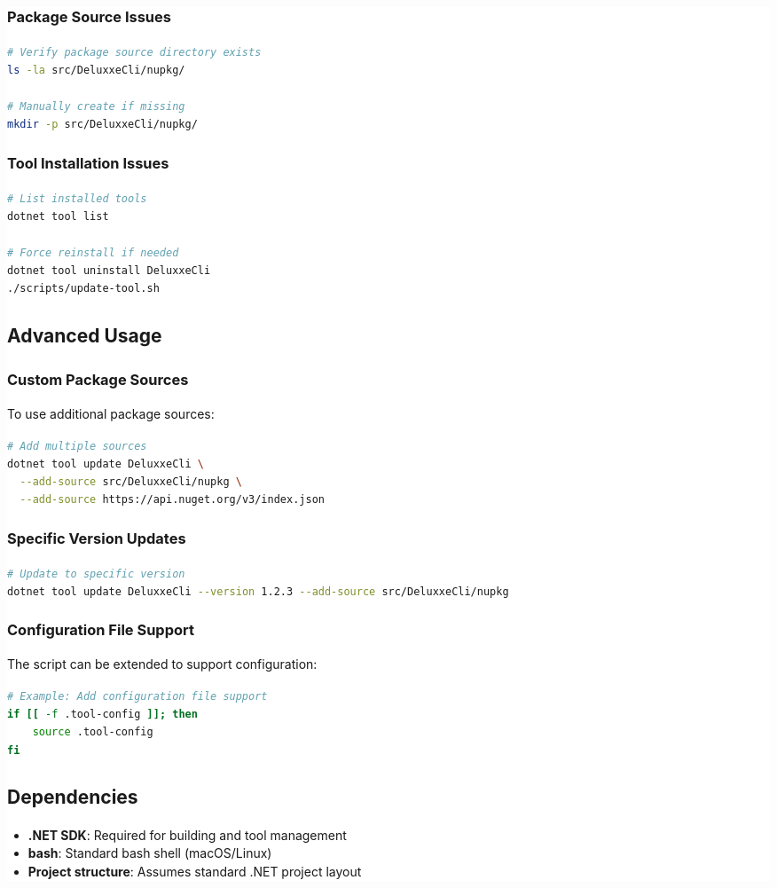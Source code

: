 ### Package Source Issues
```bash
# Verify package source directory exists
ls -la src/DeluxxeCli/nupkg/

# Manually create if missing
mkdir -p src/DeluxxeCli/nupkg/
```

### Tool Installation Issues
```bash
# List installed tools
dotnet tool list

# Force reinstall if needed
dotnet tool uninstall DeluxxeCli
./scripts/update-tool.sh
```

## Advanced Usage

### Custom Package Sources

To use additional package sources:
```bash
# Add multiple sources
dotnet tool update DeluxxeCli \
  --add-source src/DeluxxeCli/nupkg \
  --add-source https://api.nuget.org/v3/index.json
```

### Specific Version Updates

```bash
# Update to specific version
dotnet tool update DeluxxeCli --version 1.2.3 --add-source src/DeluxxeCli/nupkg
```

### Configuration File Support

The script can be extended to support configuration:
```bash
# Example: Add configuration file support
if [[ -f .tool-config ]]; then
    source .tool-config
fi
```

## Dependencies

- **.NET SDK**: Required for building and tool management
- **bash**: Standard bash shell (macOS/Linux)
- **Project structure**: Assumes standard .NET project layout
